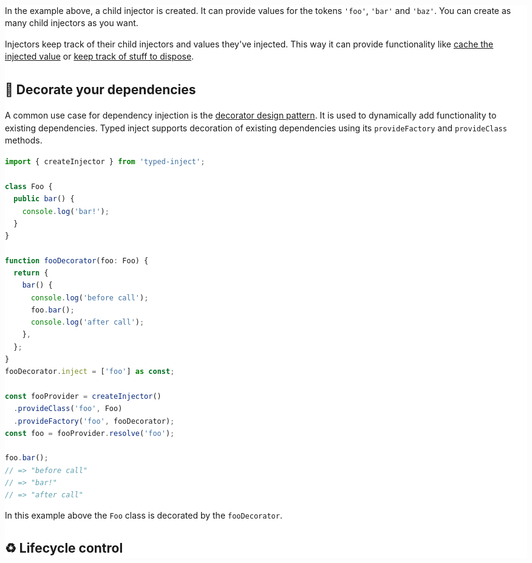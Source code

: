In the example above, a child injector is created. It can provide values for the tokens `'foo'`, `'bar'` and `'baz'`. You can create as many child injectors as you want.

Injectors keep track of their child injectors and values they've injected. This way it can provide functionality like [cache the injected value](#-control-lifecycle) or [keep track of stuff to dispose](#-disposing-provided-stuff).

<a name="decorate-your-dependencies"></a>

## 🎄 Decorate your dependencies

A common use case for dependency injection is the [decorator design pattern](https://en.wikipedia.org/wiki/Decorator_pattern). It is used to dynamically add functionality to existing dependencies. Typed inject supports decoration of existing dependencies using its `provideFactory` and `provideClass` methods.

```ts
import { createInjector } from 'typed-inject';

class Foo {
  public bar() {
    console.log('bar!');
  }
}

function fooDecorator(foo: Foo) {
  return {
    bar() {
      console.log('before call');
      foo.bar();
      console.log('after call');
    },
  };
}
fooDecorator.inject = ['foo'] as const;

const fooProvider = createInjector()
  .provideClass('foo', Foo)
  .provideFactory('foo', fooDecorator);
const foo = fooProvider.resolve('foo');

foo.bar();
// => "before call"
// => "bar!"
// => "after call"
```

In this example above the `Foo` class is decorated by the `fooDecorator`.

<a name="lifecycle-control"></a>

## ♻ Lifecycle control
